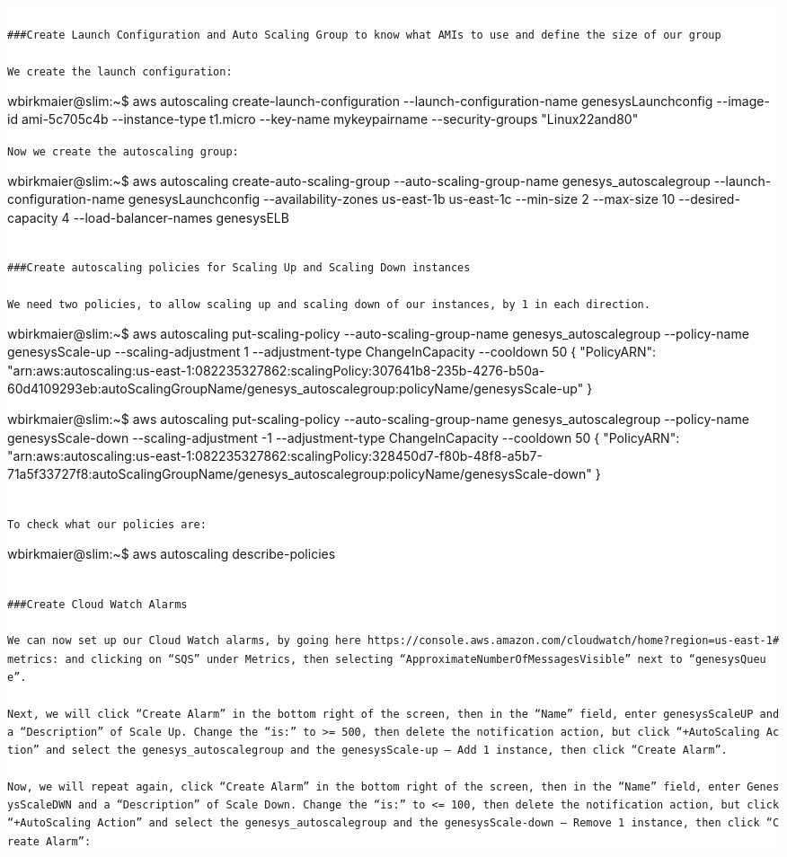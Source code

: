 ```

###Create Launch Configuration and Auto Scaling Group to know what AMIs to use and define the size of our group

We create the launch configuration:

```
wbirkmaier@slim:~$ aws autoscaling create-launch-configuration --launch-configuration-name genesysLaunchconfig --image-id ami-5c705c4b --instance-type t1.micro --key-name mykeypairname --security-groups "Linux22and80"
```
Now we create the autoscaling group:

```
wbirkmaier@slim:~$ aws autoscaling create-auto-scaling-group --auto-scaling-group-name genesys_autoscalegroup --launch-configuration-name genesysLaunchconfig --availability-zones us-east-1b us-east-1c --min-size 2 --max-size 10 --desired-capacity 4  --load-balancer-names genesysELB
```

###Create autoscaling policies for Scaling Up and Scaling Down instances

We need two policies, to allow scaling up and scaling down of our instances, by 1 in each direction.

```
wbirkmaier@slim:~$ aws autoscaling put-scaling-policy --auto-scaling-group-name genesys_autoscalegroup --policy-name genesysScale-up  --scaling-adjustment 1 --adjustment-type ChangeInCapacity --cooldown 50
{
    "PolicyARN": "arn:aws:autoscaling:us-east-1:082235327862:scalingPolicy:307641b8-235b-4276-b50a-60d4109293eb:autoScalingGroupName/genesys_autoscalegroup:policyName/genesysScale-up"
}
```

```
wbirkmaier@slim:~$ aws autoscaling put-scaling-policy --auto-scaling-group-name genesys_autoscalegroup --policy-name genesysScale-down  --scaling-adjustment -1 --adjustment-type ChangeInCapacity --cooldown 50
{
    "PolicyARN": "arn:aws:autoscaling:us-east-1:082235327862:scalingPolicy:328450d7-f80b-48f8-a5b7-71a5f33727f8:autoScalingGroupName/genesys_autoscalegroup:policyName/genesysScale-down"
} 
```

To check what our policies are:

```
wbirkmaier@slim:~$ aws autoscaling describe-policies
```

###Create Cloud Watch Alarms

We can now set up our Cloud Watch alarms, by going here https://console.aws.amazon.com/cloudwatch/home?region=us-east-1#metrics: and clicking on “SQS” under Metrics, then selecting “ApproximateNumberOfMessagesVisible” next to “genesysQueue”.

Next, we will click “Create Alarm” in the bottom right of the screen, then in the “Name” field, enter genesysScaleUP and a “Description” of Scale Up. Change the “is:” to >= 500, then delete the notification action, but click “+AutoScaling Action” and select the genesys_autoscalegroup and the genesysScale-up – Add 1 instance, then click “Create Alarm”.

Now, we will repeat again, click “Create Alarm” in the bottom right of the screen, then in the “Name” field, enter GenesysScaleDWN and a “Description” of Scale Down. Change the “is:” to <= 100, then delete the notification action, but click “+AutoScaling Action” and select the genesys_autoscalegroup and the genesysScale-down – Remove 1 instance, then click “Create Alarm”:
```